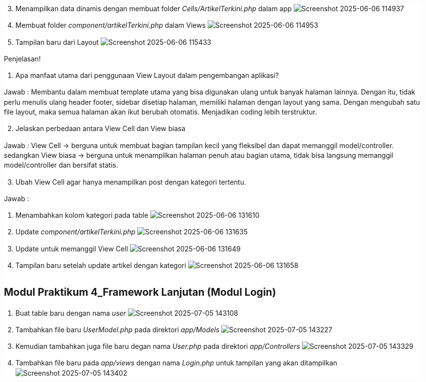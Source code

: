 3. Menampilkan data dinamis dengan membuat folder _Cells/ArtikelTerkini.php_ dalam app
![Screenshot 2025-06-06 114937](https://github.com/user-attachments/assets/c88e0e16-cedc-487c-b5ef-56eecf830df2)

4. Membuat folder _component/artikelTerkini.php_ dalam Views
![Screenshot 2025-06-06 114953](https://github.com/user-attachments/assets/d6b3e51d-6bd9-4944-9646-814b1b5a3c8c)

5. Tampilan baru dari Layout
![Screenshot 2025-06-06 115433](https://github.com/user-attachments/assets/68df1014-d7e7-4d1d-8e66-4191c8235505)

Penjelasan!
1. Apa manfaat utama dari penggunaan View Layout dalam pengembangan aplikasi?

Jawab : Membantu dalam membuat template utama yang bisa digunakan ulang untuk banyak halaman lainnya. Dengan itu, tidak perlu menulis ulang header footer, sidebar disetiap halaman, memiliki halaman dengan layout yang sama. Dengan mengubah satu file layout, maka semua halaman akan ikut berubah otomatis. Menjadikan coding lebih terstruktur.

2. Jelaskan perbedaan antara View Cell dan View biasa

Jawab : View Cell -> berguna untuk membuat bagian tampilan kecil yang fleksibel dan dapat memanggil model/controller. sedangkan
View biasa -> berguna untuk menampilkan halaman penuh atau bagian utama, tidak bisa langsung memanggil model/controller dan bersifat statis.

3. Ubah View Cell agar hanya menampilkan post dengan kategori tertentu.

Jawab :
1. Menambahkan kolom kategori pada table
![Screenshot 2025-06-06 131610](https://github.com/user-attachments/assets/8a95c7ff-cb96-4a37-8b10-54bf30bf1a36)

2. Update _component/artikelTerkini.php_
![Screenshot 2025-06-06 131635](https://github.com/user-attachments/assets/7da12b2e-8c3b-4ee8-a6fa-43c49110e4ac)

3. Update untuk memanggil View Cell
![Screenshot 2025-06-06 131649](https://github.com/user-attachments/assets/0a8ff527-2a2c-4754-9db6-81b5c6a39996)

4. Tampilan baru setelah update artikel dengan kategori 
![Screenshot 2025-06-06 131658](https://github.com/user-attachments/assets/55e2f2e7-1fa3-40e1-b292-243170f6611f)


## **Modul Praktikum 4_Framework Lanjutan (Modul Login)**
1. Buat table baru dengan nama _user_
![Screenshot 2025-07-05 143108](https://github.com/user-attachments/assets/bcf26014-ae8f-4fb8-9655-2d9448b2cbcd)

2. Tambahkan file baru _UserModel.php_ pada direktori _app/Models_
![Screenshot 2025-07-05 143227](https://github.com/user-attachments/assets/5e31acc3-d65f-4ab7-8595-220083c686a1)

3. Kemudian tambahkan juga file baru degan nama _User.php_ pada direktori _app/Controllers_
![Screenshot 2025-07-05 143329](https://github.com/user-attachments/assets/a3be241b-4144-4fdc-bbbb-3e3370f9e451)

4. Tambahkan file baru pada _app/views_ dengan nama _Login.php_ untuk tampilan yang akan ditampilkan
![Screenshot 2025-07-05 143402](https://github.com/user-attachments/assets/11bdd9c7-db93-476c-b479-b643932e4d3e)
